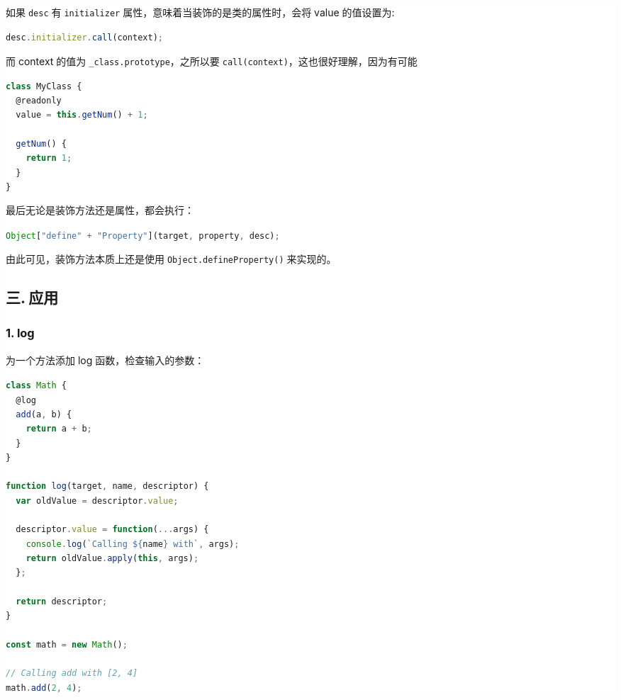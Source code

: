 如果 `desc` 有 `initializer` 属性，意味着当装饰的是类的属性时，会将 value 的值设置为:

```js
desc.initializer.call(context);
```

而 context 的值为 `_class.prototype`，之所以要 `call(context)`，这也很好理解，因为有可能

```js
class MyClass {
  @readonly
  value = this.getNum() + 1;

  getNum() {
    return 1;
  }
}
```

最后无论是装饰方法还是属性，都会执行：

```js
Object["define" + "Property"](target, property, desc);
```

由此可见，装饰方法本质上还是使用 `Object.defineProperty()` 来实现的。

## 三. 应用

### 1. log

为一个方法添加 log 函数，检查输入的参数：

```js
class Math {
  @log
  add(a, b) {
    return a + b;
  }
}

function log(target, name, descriptor) {
  var oldValue = descriptor.value;

  descriptor.value = function(...args) {
    console.log(`Calling ${name} with`, args);
    return oldValue.apply(this, args);
  };

  return descriptor;
}

const math = new Math();

// Calling add with [2, 4]
math.add(2, 4);
```

